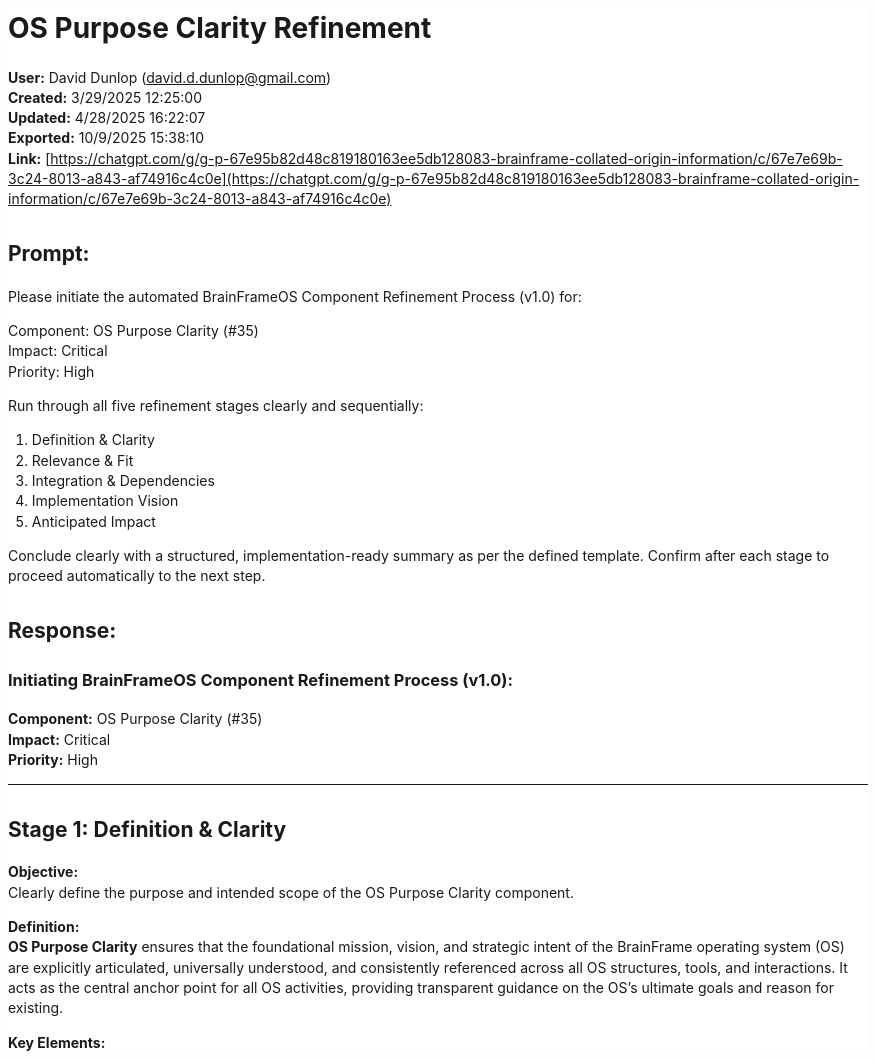 # OS Purpose Clarity Refinement

**User:** David Dunlop (david.d.dunlop@gmail.com)  
**Created:** 3/29/2025 12:25:00  
**Updated:** 4/28/2025 16:22:07  
**Exported:** 10/9/2025 15:38:10  
**Link:** [https://chatgpt.com/g/g-p-67e95b82d48c819180163ee5db128083-brainframe-collated-origin-information/c/67e7e69b-3c24-8013-a843-af74916c4c0e](https://chatgpt.com/g/g-p-67e95b82d48c819180163ee5db128083-brainframe-collated-origin-information/c/67e7e69b-3c24-8013-a843-af74916c4c0e)  

## Prompt:
Please initiate the automated BrainFrameOS Component Refinement Process (v1.0) for:

Component: OS Purpose Clarity (#35)  
Impact: Critical  
Priority: High  

Run through all five refinement stages clearly and sequentially:
1. Definition & Clarity  
2. Relevance & Fit  
3. Integration & Dependencies  
4. Implementation Vision  
5. Anticipated Impact  

Conclude clearly with a structured, implementation-ready summary as per the defined template. Confirm after each stage to proceed automatically to the next step.

## Response:
### Initiating BrainFrameOS Component Refinement Process (v1.0):

**Component:** OS Purpose Clarity (#35)  
**Impact:** Critical  
**Priority:** High

* * *

Stage 1: Definition & Clarity
-----------------------------

**Objective:**  
Clearly define the purpose and intended scope of the OS Purpose Clarity component.

**Definition:**  
**OS Purpose Clarity** ensures that the foundational mission, vision, and strategic intent of the BrainFrame operating system (OS) are explicitly articulated, universally understood, and consistently referenced across all OS structures, tools, and interactions. It acts as the central anchor point for all OS activities, providing transparent guidance on the OS’s ultimate goals and reason for existing.

**Key Elements:**
